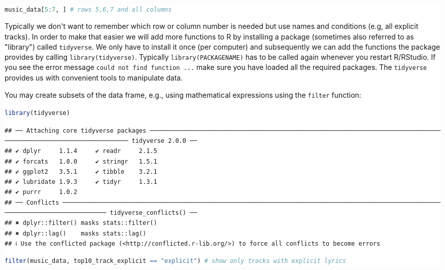 ``` r
music_data[5:7, ] # rows 5,6,7 and all columns
```

<div data-pagedtable="false">
  <script data-pagedtable-source type="application/json">
{"columns":[{"label":[""],"name":["_rn_"],"type":[""],"align":["left"]},{"label":["top10_track_streams"],"name":[1],"type":["dbl"],"align":["right"]},{"label":["top10_artist_names"],"name":[2],"type":["chr"],"align":["left"]},{"label":["top10_track_explicit"],"name":[3],"type":["fct"],"align":["left"]},{"label":["top10_artist_genre"],"name":[4],"type":["fct"],"align":["left"]},{"label":["top_10_track_release_date"],"name":[5],"type":["date"],"align":["right"]},{"label":["top10_track_explicit_1"],"name":[6],"type":["lgl"],"align":["right"]}],"data":[{"1":"108630","2":"Jonas Blue","3":"not explicit","4":"Dance","5":"2017-05-05","6":"FALSE","_rn_":"5"},{"1":"95639","2":"David Guetta","3":"not explicit","4":"Dance","5":"2017-06-09","6":"FALSE","_rn_":"6"},{"1":"94690","2":"French Montana","3":"explicit","4":"Hip-Hop/Rap","5":"2017-07-14","6":"TRUE","_rn_":"7"}],"options":{"columns":{"min":{},"max":[10]},"rows":{"min":[10],"max":[10]},"pages":{}}}
  </script>
</div>

Typically we don't want to remember which row or column number is needed but use names and conditions (e.g, all explicit tracks). In order to make that easier we will add more functions to R by installing a package (sometimes also referred to as "library") called ```tidyverse```. We only have to install it once (per computer) and subsequently we can add the functions the package provides by calling ```library(tidyverse)```. Typically `library(PACKAGENAME)` has to be called again whenever you restart R/RStudio. If you see the error message `could not find function ...` make sure you have loaded all the required packages. The `tidyverse` provides us with convenient tools to manipulate data. 

You may create subsets of the data frame, e.g., using mathematical expressions using the `filter` function:


``` r
library(tidyverse)
```

```
## ── Attaching core tidyverse packages ────────────────────────────────────────────────────────────────────────────────────────────────────────────────── tidyverse 2.0.0 ──
## ✔ dplyr     1.1.4     ✔ readr     2.1.5
## ✔ forcats   1.0.0     ✔ stringr   1.5.1
## ✔ ggplot2   3.5.1     ✔ tibble    3.2.1
## ✔ lubridate 1.9.3     ✔ tidyr     1.3.1
## ✔ purrr     1.0.2     
## ── Conflicts ──────────────────────────────────────────────────────────────────────────────────────────────────────────────────────────────────── tidyverse_conflicts() ──
## ✖ dplyr::filter() masks stats::filter()
## ✖ dplyr::lag()    masks stats::lag()
## ℹ Use the conflicted package (<http://conflicted.r-lib.org/>) to force all conflicts to become errors
```

``` r
filter(music_data, top10_track_explicit == "explicit") # show only tracks with explicit lyrics  
```

<div data-pagedtable="false">
  <script data-pagedtable-source type="application/json">
{"columns":[{"label":["top10_track_streams"],"name":[1],"type":["dbl"],"align":["right"]},{"label":["top10_artist_names"],"name":[2],"type":["chr"],"align":["left"]},{"label":["top10_track_explicit"],"name":[3],"type":["fct"],"align":["left"]},{"label":["top10_artist_genre"],"name":[4],"type":["fct"],"align":["left"]},{"label":["top_10_track_release_date"],"name":[5],"type":["date"],"align":["right"]},{"label":["top10_track_explicit_1"],"name":[6],"type":["lgl"],"align":["right"]}],"data":[{"1":"94690","2":"French Montana","3":"explicit","4":"Hip-Hop/Rap","5":"2017-07-14","6":"TRUE"},{"1":"89011","2":"Calvin Harris","3":"explicit","4":"Dance","5":"2017-06-16","6":"TRUE"}],"options":{"columns":{"min":{},"max":[10]},"rows":{"min":[10],"max":[10]},"pages":{}}}
  </script>
</div>

